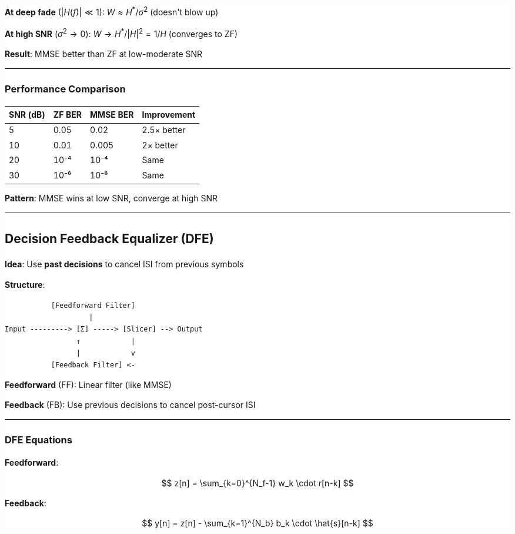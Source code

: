 **At deep fade** ($|H(f)| \ll 1$): $W \approx H^*/\sigma^2$ (doesn't blow up)

**At high SNR** ($\sigma^2 \to 0$): $W \to H^*/|H|^2 = 1/H$ (converges to ZF)

**Result**: MMSE better than ZF at low-moderate SNR

---

### Performance Comparison

| SNR (dB) | ZF BER | MMSE BER | Improvement |
|----------|--------|----------|-------------|
| 5 | 0.05 | 0.02 | 2.5× better |
| 10 | 0.01 | 0.005 | 2× better |
| 20 | 10⁻⁴ | 10⁻⁴ | Same |
| 30 | 10⁻⁶ | 10⁻⁶ | Same |

**Pattern**: MMSE wins at low SNR, converge at high SNR

---

## Decision Feedback Equalizer (DFE)

**Idea**: Use **past decisions** to cancel ISI from previous symbols

**Structure**:

```
           [Feedforward Filter]
                    |
Input ---------> [Σ] -----> [Slicer] --> Output
                 ↑            |
                 |            v
           [Feedback Filter] <-
```

**Feedforward** (FF): Linear filter (like MMSE)

**Feedback** (FB): Use previous decisions to cancel post-cursor ISI

---

### DFE Equations

**Feedforward**:

$$
z[n] = \sum_{k=0}^{N_f-1} w_k \cdot r[n-k]
$$

**Feedback**:

$$
y[n] = z[n] - \sum_{k=1}^{N_b} b_k \cdot \hat{s}[n-k]
$$
